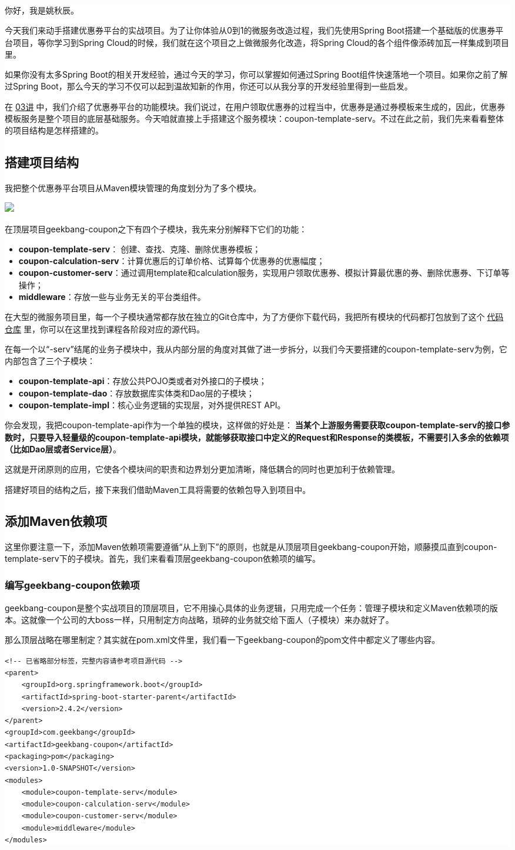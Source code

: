 你好，我是姚秋辰。

今天我们来动手搭建优惠券平台的实战项目。为了让你体验从0到1的微服务改造过程，我们先使用Spring Boot搭建一个基础版的优惠券平台项目，等你学习到Spring Cloud的时候，我们就在这个项目之上做微服务化改造，将Spring Cloud的各个组件像添砖加瓦一样集成到项目里。

如果你没有太多Spring Boot的相关开发经验，通过今天的学习，你可以掌握如何通过Spring Boot组件快速落地一个项目。如果你之前了解过Spring Boot，那么今天的学习不仅可以起到温故知新的作用，你还可以从我分享的开发经验里得到一些启发。

在 [03讲](https://time.geekbang.org/column/article/468857) 中，我们介绍了优惠券平台的功能模块。我们说过，在用户领取优惠券的过程当中，优惠券是通过券模板来生成的，因此，优惠券模板服务是整个项目的底层基础服务。今天咱就直接上手搭建这个服务模块：coupon-template-serv。不过在此之前，我们先来看看整体的项目结构是怎样搭建的。

## 搭建项目结构

我把整个优惠券平台项目从Maven模块管理的角度划分为了多个模块。

![](https://static001.geekbang.org/resource/image/30/b1/302c801d2a82e863a75af3b803ae2db1.jpg?wh=2000x1173)

在顶层项目geekbang-coupon之下有四个子模块，我先来分别解释下它们的功能：

- **coupon-template-serv**： 创建、查找、克隆、删除优惠券模板；
- **coupon-calculation-serv**：计算优惠后的订单价格、试算每个优惠券的优惠幅度；
- **coupon-customer-serv**：通过调用template和calculation服务，实现用户领取优惠券、模拟计算最优惠的券、删除优惠券、下订单等操作；
- **middleware**：存放一些与业务无关的平台类组件。

在大型的微服务项目里，每一个子模块通常都存放在独立的Git仓库中，为了方便你下载代码，我把所有模块的代码都打包放到了这个 [代码仓库](https://gitee.com/banxian-yao/geekbang-coupon-center.git) 里，你可以在这里找到课程各阶段对应的源代码。

在每一个以“-serv”结尾的业务子模块中，我从内部分层的角度对其做了进一步拆分，以我们今天要搭建的coupon-template-serv为例，它内部包含了三个子模块：

- **coupon-template-api**：存放公共POJO类或者对外接口的子模块；
- **coupon-template-dao**：存放数据库实体类和Dao层的子模块；
- **coupon-template-impl**：核心业务逻辑的实现层，对外提供REST API。

你会发现，我把coupon-template-api作为一个单独的模块，这样做的好处是： **当某个上游服务需要获取coupon-template-serv的接口参数时，只要导入轻量级的coupon-template-api模块，就能够获取接口中定义的Request和Response的类模板，不需要引入多余的依赖项（比如Dao层或者Service层）**。

这就是开闭原则的应用，它使各个模块间的职责和边界划分更加清晰，降低耦合的同时也更加利于依赖管理。

搭建好项目的结构之后，接下来我们借助Maven工具将需要的依赖包导入到项目中。

## 添加Maven依赖项

这里你要注意一下，添加Maven依赖项需要遵循“从上到下”的原则，也就是从顶层项目geekbang-coupon开始，顺藤摸瓜直到coupon-template-serv下的子模块。首先，我们来看看顶层geekbang-coupon依赖项的编写。

### 编写geekbang-coupon依赖项

geekbang-coupon是整个实战项目的顶层项目，它不用操心具体的业务逻辑，只用完成一个任务：管理子模块和定义Maven依赖项的版本。这就像一个公司的大boss一样，只用制定方向战略，琐碎的业务就交给下面人（子模块）来办就好了。

那么顶层战略在哪里制定？其实就在pom.xml文件里，我们看一下geekbang-coupon的pom文件中都定义了哪些内容。

```
<!-- 已省略部分标签，完整内容请参考项目源代码 -->
<parent>
    <groupId>org.springframework.boot</groupId>
    <artifactId>spring-boot-starter-parent</artifactId>
    <version>2.4.2</version>
</parent>
<groupId>com.geekbang</groupId>
<artifactId>geekbang-coupon</artifactId>
<packaging>pom</packaging>
<version>1.0-SNAPSHOT</version>
<modules>
    <module>coupon-template-serv</module>
    <module>coupon-calculation-serv</module>
    <module>coupon-customer-serv</module>
    <module>middleware</module>
</modules>
```